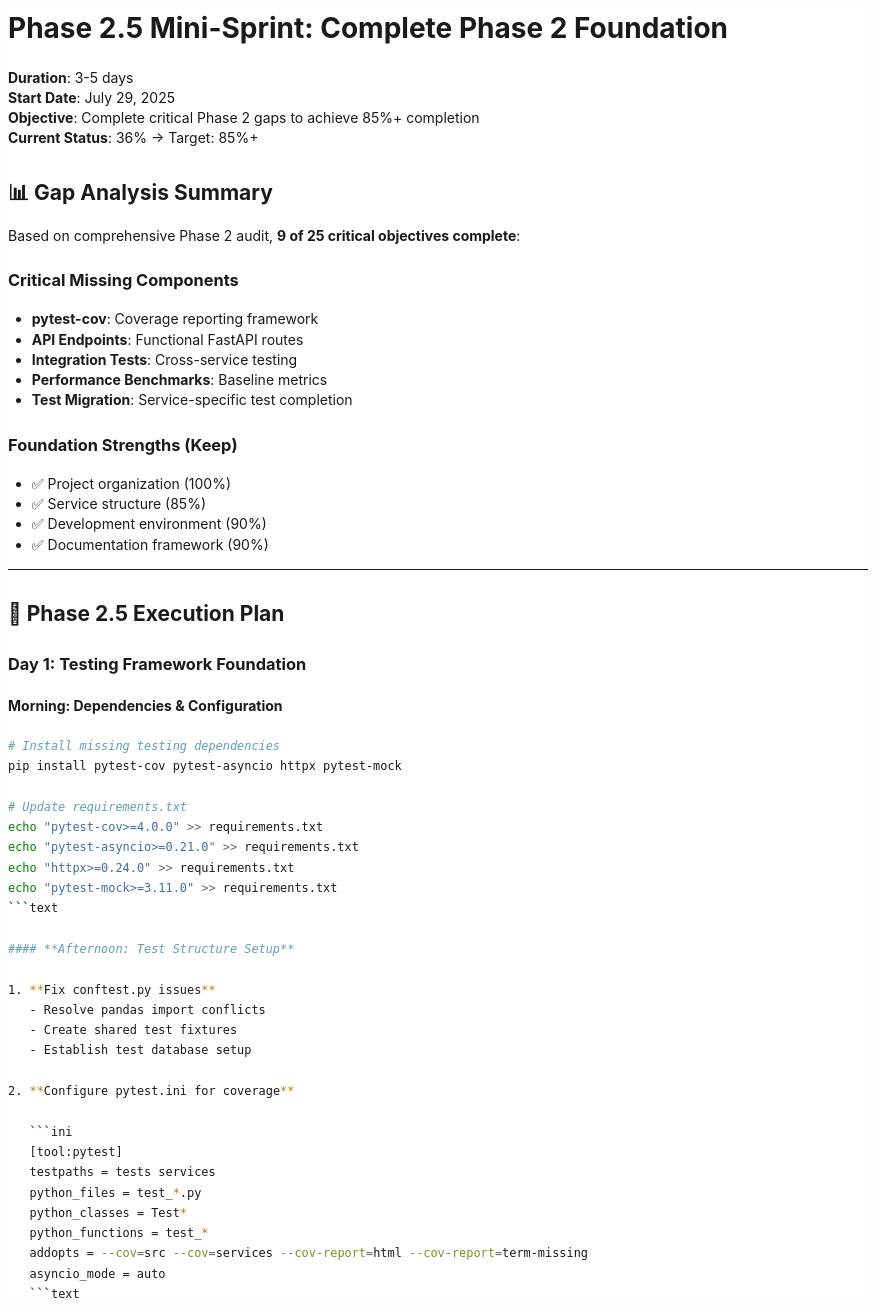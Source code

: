 # Phase 2.5 Mini-Sprint: Complete Phase 2 Foundation

**Duration**: 3-5 days  
**Start Date**: July 29, 2025  
**Objective**: Complete critical Phase 2 gaps to achieve 85%+ completion  
**Current Status**: 36% → Target: 85%+

## 📊 **Gap Analysis Summary**

Based on comprehensive Phase 2 audit, **9 of 25 critical objectives complete**:

### Critical Missing Components

- **pytest-cov**: Coverage reporting framework
- **API Endpoints**: Functional FastAPI routes
- **Integration Tests**: Cross-service testing
- **Performance Benchmarks**: Baseline metrics
- **Test Migration**: Service-specific test completion

### Foundation Strengths (Keep)

- ✅ Project organization (100%)
- ✅ Service structure (85%)
- ✅ Development environment (90%)
- ✅ Documentation framework (90%)

---

## 🎯 **Phase 2.5 Execution Plan**

### **Day 1: Testing Framework Foundation**

#### **Morning: Dependencies & Configuration**

```bash
# Install missing testing dependencies
pip install pytest-cov pytest-asyncio httpx pytest-mock

# Update requirements.txt
echo "pytest-cov>=4.0.0" >> requirements.txt
echo "pytest-asyncio>=0.21.0" >> requirements.txt
echo "httpx>=0.24.0" >> requirements.txt
echo "pytest-mock>=3.11.0" >> requirements.txt
```text

#### **Afternoon: Test Structure Setup**

1. **Fix conftest.py issues**
   - Resolve pandas import conflicts
   - Create shared test fixtures
   - Establish test database setup

2. **Configure pytest.ini for coverage**

   ```ini
   [tool:pytest]
   testpaths = tests services
   python_files = test_*.py
   python_classes = Test*
   python_functions = test_*
   addopts = --cov=src --cov=services --cov-report=html --cov-report=term-missing
   asyncio_mode = auto
   ```text
```